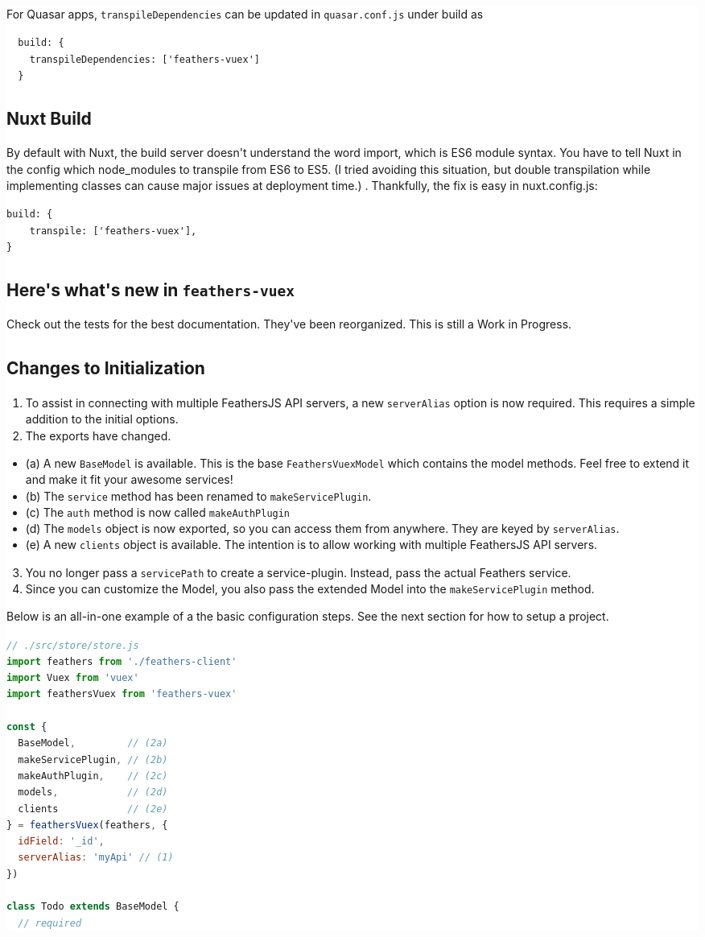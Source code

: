 For Quasar apps, `transpileDependencies` can be updated in `quasar.conf.js` under build as

```
  build: {
    transpileDependencies: ['feathers-vuex']
  }
```

## Nuxt Build
By default with Nuxt, the build server doesn't understand the word import, which is ES6 module syntax. You have to tell Nuxt in the config which node_modules to transpile from ES6 to ES5. (I tried avoiding this situation, but double transpilation while implementing classes can cause major issues at deployment time.) . Thankfully, the fix is easy in nuxt.config.js:

```
build: {
    transpile: ['feathers-vuex'],
}
```

## Here's what's new in `feathers-vuex`

Check out the tests for the best documentation.  They've been reorganized.  This is still a Work in Progress.

## Changes to Initialization

1. To assist in connecting with multiple FeathersJS API servers, a new `serverAlias` option is now required.  This requires a simple addition to the initial options.
2. The exports have changed.
  - (a) A new `BaseModel` is available.  This is the base `FeathersVuexModel` which contains the model methods. Feel free to extend it and make it fit your awesome services!
  - (b) The `service` method has been renamed to `makeServicePlugin`.
  - (c) The `auth` method is now called `makeAuthPlugin`
  - (d) The `models` object is now exported, so you can access them from anywhere.  They are keyed by `serverAlias`.
  - (e) A new `clients` object is available. The intention is to allow working with multiple FeathersJS API servers.
3. You no longer pass a `servicePath` to create a service-plugin. Instead, pass the actual Feathers service.
4. Since you can customize the Model, you also pass the extended Model into the `makeServicePlugin` method.

Below is an all-in-one example of a the basic configuration steps.  See the next section for how to setup a project.

```js
// ./src/store/store.js
import feathers from './feathers-client'
import Vuex from 'vuex'
import feathersVuex from 'feathers-vuex'

const {
  BaseModel,         // (2a)
  makeServicePlugin, // (2b)
  makeAuthPlugin,    // (2c)
  models,            // (2d)
  clients            // (2e)
} = feathersVuex(feathers, {
  idField: '_id',
  serverAlias: 'myApi' // (1)
})

class Todo extends BaseModel {
  // required
```